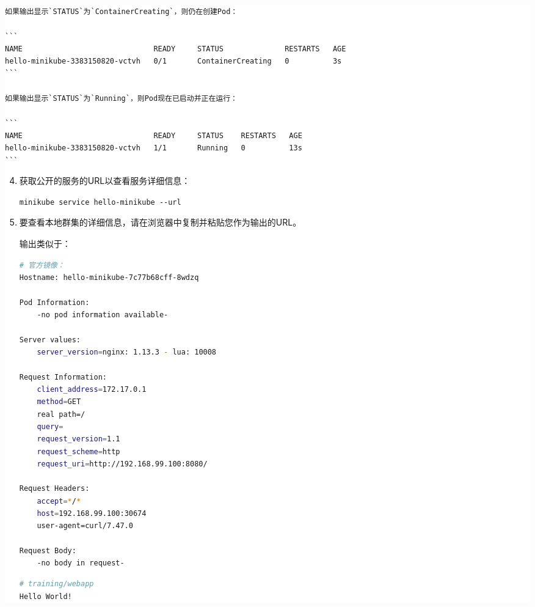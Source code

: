     如果输出显示`STATUS`为`ContainerCreating`，则仍在创建Pod：

    ```
    NAME                              READY     STATUS              RESTARTS   AGE
    hello-minikube-3383150820-vctvh   0/1       ContainerCreating   0          3s
    ```

    如果输出显示`STATUS`为`Running`，则Pod现在已启动并正在运行：

    ```
    NAME                              READY     STATUS    RESTARTS   AGE
    hello-minikube-3383150820-vctvh   1/1       Running   0          13s
    ```

4.  获取公开的服务的URL以查看服务详细信息：

    ```shell
    minikube service hello-minikube --url
    ```

5.  要查看本地群集的详细信息，请在浏览器中复制并粘贴您作为输出的URL。

    输出类似于：

    ```bash
    # 官方镜像：
    Hostname: hello-minikube-7c77b68cff-8wdzq
    
    Pod Information:
        -no pod information available-
    
    Server values:
        server_version=nginx: 1.13.3 - lua: 10008
    
    Request Information:
        client_address=172.17.0.1
        method=GET
        real path=/
        query=
        request_version=1.1
        request_scheme=http
        request_uri=http://192.168.99.100:8080/
    
    Request Headers:
        accept=*/*
        host=192.168.99.100:30674
        user-agent=curl/7.47.0
    
    Request Body:
        -no body in request-
    ```

    ```bash
    # training/webapp
    Hello World!
    ```
